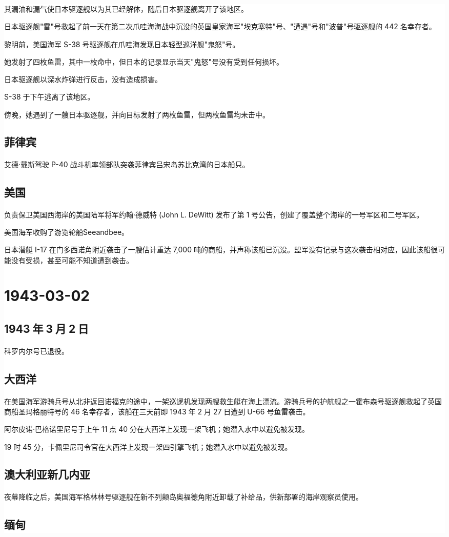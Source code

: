 其漏油和漏气使日本驱逐舰以为其已经解体，随后日本驱逐舰离开了该地区。

日本驱逐舰"雷"号救起了前一天在第二次爪哇海海战中沉没的英国皇家海军"埃克塞特"号、"遭遇"号和"波普"号驱逐舰的
442 名幸存者。

黎明前，美国海军 S-38 号驱逐舰在爪哇海发现日本轻型巡洋舰"鬼怒"号。

她发射了四枚鱼雷，其中一枚命中，但日本的记录显示当天"鬼怒"号没有受到任何损坏。

日本驱逐舰以深水炸弹进行反击，没有造成损害。

S-38 于下午逃离了该地区。

傍晚，她遇到了一艘日本驱逐舰，并向目标发射了两枚鱼雷，但两枚鱼雷均未击中。

## 菲律宾

艾德·戴斯驾驶 P-40 战斗机率领部队突袭菲律宾吕宋岛苏比克湾的日本船只。

## 美国

负责保卫美国西海岸的美国陆军将军约翰·德威特 (John L. DeWitt) 发布了第 1
号公告，创建了覆盖整个海岸的一号军区和二号军区。

美国海军收购了游览轮船Seeandbee。

日本潜艇 I-17 在门多西诺角附近袭击了一艘估计重达 7,000
吨的商船，并声称该船已沉没。盟军没有记录与这次袭击相对应，因此该船很可能没有受损，甚至可能不知道遭到袭击。



# 1943-03-02

## 1943 年 3 月 2 日

科罗内尔号已退役。

## 大西洋

在美国海军游骑兵号从北非返回诺福克的途中，一架巡逻机发现两艘救生艇在海上漂流。游骑兵号的护航舰之一霍布森号驱逐舰救起了英国商船圣玛格丽特号的
46 名幸存者，该船在三天前即 1943 年 2 月 27 日遭到 U-66 号鱼雷袭击。

阿尔皮诺·巴格诺里尼号于上午 11 点 40
分在大西洋上发现一架飞机；她潜入水中以避免被发现。

19 时 45
分，卡佩里尼司令官在大西洋上发现一架四引擎飞机；她潜入水中以避免被发现。

## 澳大利亚新几内亚

夜幕降临之后，美国海军格林林号驱逐舰在新不列颠岛奥福德角附近卸载了补给品，供新部署的海岸观察员使用。

## 缅甸
